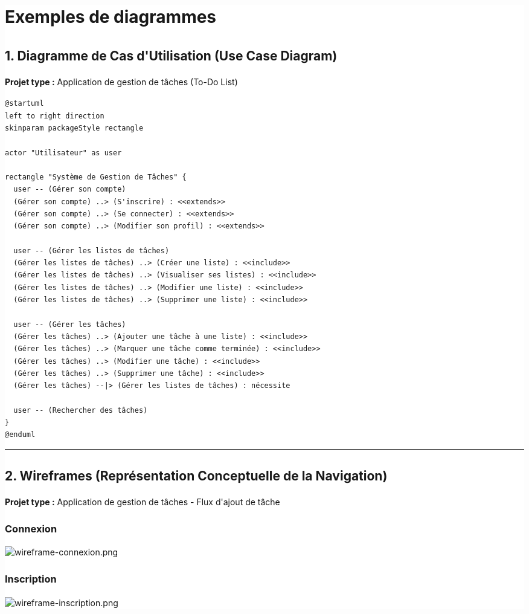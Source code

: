 # Exemples de diagrammes

## 1. Diagramme de Cas d'Utilisation (Use Case Diagram)

**Projet type :** Application de gestion de tâches (To-Do List)

```plantuml
@startuml
left to right direction
skinparam packageStyle rectangle

actor "Utilisateur" as user

rectangle "Système de Gestion de Tâches" {
  user -- (Gérer son compte)
  (Gérer son compte) ..> (S'inscrire) : <<extends>>
  (Gérer son compte) ..> (Se connecter) : <<extends>>
  (Gérer son compte) ..> (Modifier son profil) : <<extends>>

  user -- (Gérer les listes de tâches)
  (Gérer les listes de tâches) ..> (Créer une liste) : <<include>>
  (Gérer les listes de tâches) ..> (Visualiser ses listes) : <<include>>
  (Gérer les listes de tâches) ..> (Modifier une liste) : <<include>>
  (Gérer les listes de tâches) ..> (Supprimer une liste) : <<include>>

  user -- (Gérer les tâches)
  (Gérer les tâches) ..> (Ajouter une tâche à une liste) : <<include>>
  (Gérer les tâches) ..> (Marquer une tâche comme terminée) : <<include>>
  (Gérer les tâches) ..> (Modifier une tâche) : <<include>>
  (Gérer les tâches) ..> (Supprimer une tâche) : <<include>>
  (Gérer les tâches) --|> (Gérer les listes de tâches) : nécessite

  user -- (Rechercher des tâches)
}
@enduml
```

---

## 2. Wireframes (Représentation Conceptuelle de la Navigation)

**Projet type :** Application de gestion de tâches - Flux d'ajout de tâche

### Connexion
![wireframe-connexion.png](wireframe-connexion.png)

### Inscription

![wireframe-inscription.png](wireframe-inscription.png)
